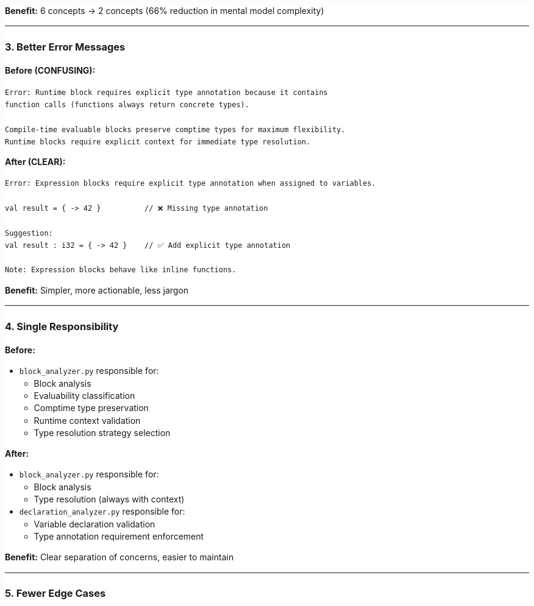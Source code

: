 **Benefit:** 6 concepts → 2 concepts (66% reduction in mental model complexity)

---

### 3. **Better Error Messages**

**Before (CONFUSING):**
```
Error: Runtime block requires explicit type annotation because it contains
function calls (functions always return concrete types).

Compile-time evaluable blocks preserve comptime types for maximum flexibility.
Runtime blocks require explicit context for immediate type resolution.
```

**After (CLEAR):**
```
Error: Expression blocks require explicit type annotation when assigned to variables.

val result = { -> 42 }          // ❌ Missing type annotation

Suggestion:
val result : i32 = { -> 42 }    // ✅ Add explicit type annotation

Note: Expression blocks behave like inline functions.
```

**Benefit:** Simpler, more actionable, less jargon

---

### 4. **Single Responsibility**

**Before:**
- `block_analyzer.py` responsible for:
  - Block analysis
  - Evaluability classification
  - Comptime type preservation
  - Runtime context validation
  - Type resolution strategy selection

**After:**
- `block_analyzer.py` responsible for:
  - Block analysis
  - Type resolution (always with context)
- `declaration_analyzer.py` responsible for:
  - Variable declaration validation
  - Type annotation requirement enforcement

**Benefit:** Clear separation of concerns, easier to maintain

---

### 5. **Fewer Edge Cases**
